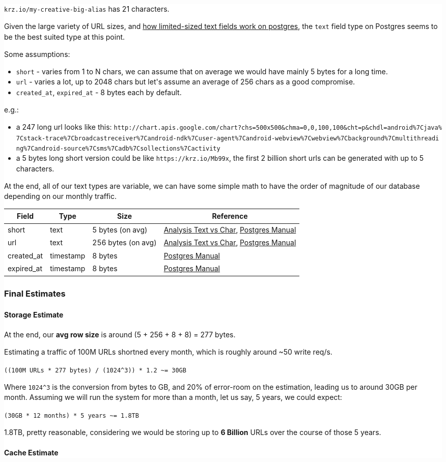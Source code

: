 `krz.io/my-creative-big-alias` has 21 characters.

Given the large variety of URL sizes, and [how limited-sized text fields work on postgres][28], the `text` field type on Postgres seems to be the best suited type at this point.

Some assumptions:
* `short` - varies from 1 to N chars, we can assume that on average we would have mainly 5 bytes for a long time.
* `url` - varies a lot, up to 2048 chars but let's assume an average of 256 chars as a good compromise.
* `created_at`, `expired_at` - 8 bytes each by default.

e.g.:
*  a 247 long url looks like this: `http://chart.apis.google.com/chart?chs=500x500&chma=0,0,100,100&cht=p&chdl=android%7Cjava%7Cstack-trace%7Cbroadcastreceiver%7Candroid-ndk%7Cuser-agent%7Candroid-webview%7Cwebview%7Cbackground%7Cmultithreading%7Candroid-source%7Csms%7Cadb%7Csollections%7Cactivity`
* a 5 bytes long short version could be like `https://krz.io/Mb99x`, the first 2 billion short urls can be generated with up to 5 characters.

At the end, all of our text types are variable, we can have some simple math to have the order of magnitude of our database depending on our monthly traffic.

| Field      | Type      | Size               | Reference                                           |
|------------|-----------|--------------------|-----------------------------------------------------|
| short      | text      | 5 bytes (on avg)   |  [Analysis Text vs Char][28], [Postgres Manual][29] |
| url        | text      | 256 bytes (on avg) |  [Analysis Text vs Char][28], [Postgres Manual][29] |
| created_at | timestamp | 8 bytes            |  [Postgres Manual][27]                              |
| expired_at | timestamp | 8 bytes            |  [Postgres Manual][27]                              |

### Final Estimates

#### Storage Estimate

At the end, our **avg row size** is around (5 + 256 + 8 + 8) = 277 bytes.

Estimating a traffic of 100M URLs shortned every month, which is roughly around ~50 write req/s.

```
((100M URLs * 277 bytes) / (1024^3)) * 1.2 ~= 30GB
```

Where `1024^3` is the conversion from bytes to GB, and 20% of error-room on the estimation, leading us to around 30GB per month. Assuming we will run the system for more than a month, let us say, 5 years, we could expect:

```
(30GB * 12 months) * 5 years ~= 1.8TB
```

1.8TB, pretty reasonable, considering we would be storing up to **6 Billion** URLs over the course of those 5 years.

#### Cache Estimate


[1]: https://blog.codinghorror.com/url-shortening-hashes-in-practice/
[2]: https://www.youtube.com/watch?v=JQDHz72OA3c
[3]: https://michiel.buddingh.eu/distribution-of-hash-values
[4]: https://www.educative.io/collection/page/5668639101419520/5649050225344512/5668600916475904
[5]: https://engineering.checkr.com/introducing-flagr-a-robust-high-performance-service-for-feature-flagging-and-a-b-testing-f037c219b7d5
[6]: https://en.wikipedia.org/wiki/Permalink
[7]: https://github.com/kellegous/go
[9]: https://github.com/marceloboeira/shortify
[10]: http://www.toolsvoid.com/multi-hash-generator
[11]: https://stackoverflow.com/a/288519
[12]: https://crypto.stackexchange.com/a/12679
[13]: https://www.youtube.com/watch?v=KtT_cgMzHx8
[14]: https://www.calculatorsoup.com/calculators/discretemathematics/permutations.php
[15]: https://github.com/marceloboeira/kurz-old
[16]: https://perishablepress.com/stop-using-unsafe-characters-in-urls/
[17]: https://kvz.io/blog/2009/06/10/create-short-ids-with-php-like-youtube-or-tinyurl/
[18]: https://hashids.org/
[19]: https://www.wolframalpha.com/input/?i=(73%5E8)%2F(10000*60*60*24*7*52)
[20]: https://en.wikipedia.org/wiki/Single_point_of_failure
[21]: https://www.postgresql.org/docs/9.5/sql-createsequence.html
[22]: https://www.postgresql.org/docs/9.1/functions-sequence.html
[23]: http://www.dict.cc/deutsch-englisch/kurz.html
[24]: https://github.com/YOURLS/YOURLS
[25]: https://github.com/thedevs-network/kutt
[26]: https://github.com/cydrobolt/polr
[27]: https://www.postgresql.org/docs/9.1/datatype-datetime.html
[28]: https://www.depesz.com/2010/03/02/charx-vs-varcharx-vs-varchar-vs-text/
[29]: https://www.postgresql.org/docs/9.1/datatype-character.html